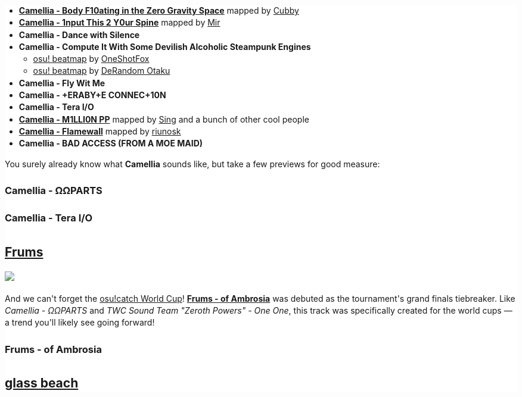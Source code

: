 - [**Camellia - Body F10ating in the Zero Gravity Space**](https://osu.ppy.sh/beatmapsets/1266354) mapped by [Cubby](https://osu.ppy.sh/users/10914582)
- [**Camellia - 1nput This 2 Y0ur Spine**](https://osu.ppy.sh/beatmapsets/1266639) mapped by [Mir](https://osu.ppy.sh/users/8688812)
- **Camellia - Dance with Silence**
- **Camellia - Compute It With Some Devilish Alcoholic Steampunk Engines**
  - [osu! beatmap](https://osu.ppy.sh/beatmapsets/1268030) by [OneShotFox](https://osu.ppy.sh/users/8840398)
  - [osu! beatmap](https://osu.ppy.sh/beatmapsets/1280590) by [DeRandom Otaku](https://osu.ppy.sh/users/5156153)
- **Camellia - Fly Wit Me**
- **Camellia - +ERABY+E CONNEC+10N**
- **Camellia - Tera I/O**
- [**Camellia - M1LLI0N PP**](https://osu.ppy.sh/beatmapsets/1277657) mapped by [Sing](https://osu.ppy.sh/users/3795679) and a bunch of other cool people
- [**Camellia - Flamewall**](https://osu.ppy.sh/beatmapsets/1270879) mapped by [riunosk](https://osu.ppy.sh/users/5594381)
- **Camellia - BAD ACCESS (FROM A MOE MAID)**

You surely already know what **Camellia** sounds like, but take a few previews for good measure:

### Camellia - ΩΩPARTS

<audio controls>
    <source src="https://assets.ppy.sh/artists/31/Songs/Camellia%20-%20OOPARTS.mp3" type="audio/mpeg">
</audio>

### Camellia - Tera I/O

<audio controls>
    <source src="https://assets.ppy.sh/artists/31/Tera%20I_O/Camellia%20-%20Tera%20IO.mp3" type="audio/mpeg">
</audio>

## [Frums](https://osu.ppy.sh/beatmaps/artists/68)

[![](https://assets.ppy.sh/artists/68/header.jpg)](https://osu.ppy.sh/beatmaps/artists/68)

And we can't forget the [osu!catch World Cup](/wiki/Tournaments/CWC/2021)! [**Frums - of Ambrosia**](https://osu.ppy.sh/beatmapsets/1478486) was debuted as the tournament's grand finals tiebreaker. Like *Camellia - ΩΩPARTS* and *TWC Sound Team "Zeroth Powers" - One One*, this track was specifically created for the world cups — a trend you'll likely see going forward!

### Frums - of Ambrosia

<audio controls>
    <source src="https://assets.ppy.sh/artists/68/of%20Ambrosia/Frums%20-%20of%20Ambrosia.mp3" type="audio/mpeg">
</audio>

## [glass beach](https://osu.ppy.sh/beatmaps/artists/113)
